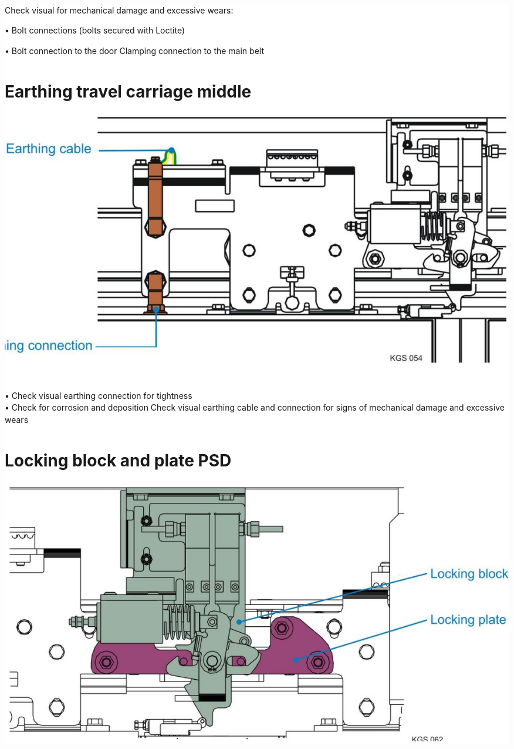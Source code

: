 Check visual for mechanical damage and excessive wears:

• Bolt connections (bolts secured with Loctite)

• Bolt connection to the door Clamping connection to the main belt

# Earthing travel carriage middle

![](images/023c0399ce6991c54e417145d0684bdae642a9425e8e30fea1faf3081fa78e4b.jpg)

#

• Check visual earthing connection for tightness   
• Check for corrosion and deposition Check visual earthing cable and connection for signs of mechanical damage and excessive wears

# Locking block and plate PSD

![](images/bcde125a3a16c54612e430dcfc443f744948d1106891bf0d936b1e8a1e1de386.jpg)
